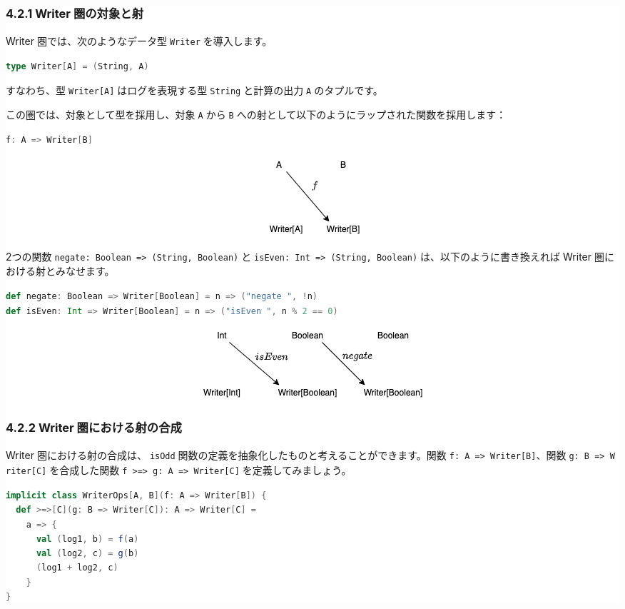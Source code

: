 ### 4.2.1 Writer 圏の対象と射

Writer 圏では、次のようなデータ型 `Writer` を導入します。

```scala
type Writer[A] = (String, A)
```

すなわち、型 `Writer[A]` はログを表現する型 `String` と計算の出力 `A` のタプルです。

この圏では、対象として型を採用し、対象 `A` から `B` への射として以下のようにラップされた関数を採用します：

```scala
f: A => Writer[B]
```

<div align="center">

![Writer圏における射](./images/morphism_in_writer_category.png)

</div>

2つの関数 `negate: Boolean => (String, Boolean)` と `isEven: Int => (String, Boolean)` は、以下のように書き換えれば Writer 圏における射とみなせます。

```scala
def negate: Boolean => Writer[Boolean] = n => ("negate ", !n)
def isEven: Int => Writer[Boolean] = n => ("isEven ", n % 2 == 0)
```

<div align="center">

![Writer圏における射の例](./images/morphism_example_in_writer_category.png)

</div>

### 4.2.2 Writer 圏における射の合成

Writer 圏における射の合成は、 `isOdd` 関数の定義を抽象化したものと考えることができます。関数 `f: A => Writer[B]`、関数 `g: B => Writer[C]` を合成した関数 `f >=> g: A => Writer[C]` を定義してみましょう。

```scala
implicit class WriterOps[A, B](f: A => Writer[B]) {
  def >=>[C](g: B => Writer[C]): A => Writer[C] =
    a => {
      val (log1, b) = f(a)
      val (log2, c) = g(b)
      (log1 + log2, c)
    }
}
```
